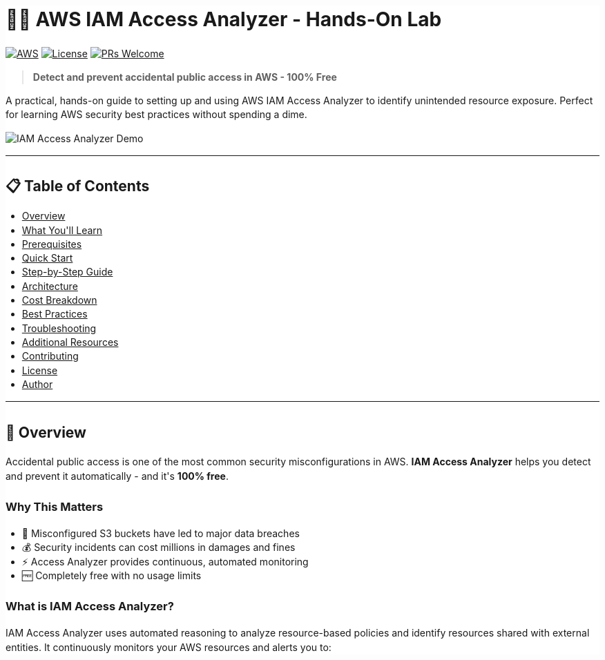 # 🕵️‍♂️ AWS IAM Access Analyzer - Hands-On Lab

[![AWS](https://img.shields.io/badge/AWS-Free%20Tier-orange?style=flat-square&logo=amazon-aws)](https://aws.amazon.com/free/)
[![License](https://img.shields.io/badge/License-MIT-blue.svg?style=flat-square)](LICENSE)
[![PRs Welcome](https://img.shields.io/badge/PRs-welcome-brightgreen.svg?style=flat-square)](http://makeapullrequest.com)

> **Detect and prevent accidental public access in AWS - 100% Free**

A practical, hands-on guide to setting up and using AWS IAM Access Analyzer to identify unintended resource exposure. Perfect for learning AWS security best practices without spending a dime.

![IAM Access Analyzer Demo](https://via.placeholder.com/800x400/232F3E/FF9900?text=AWS+IAM+Access+Analyzer+Demo)

---

## 📋 Table of Contents

- [Overview](#-overview)
- [What You'll Learn](#-what-youll-learn)
- [Prerequisites](#-prerequisites)
- [Quick Start](#-quick-start)
- [Step-by-Step Guide](#-step-by-step-guide)
- [Architecture](#-architecture)
- [Cost Breakdown](#-cost-breakdown)
- [Best Practices](#-best-practices)
- [Troubleshooting](#-troubleshooting)
- [Additional Resources](#-additional-resources)
- [Contributing](#-contributing)
- [License](#-license)
- [Author](#-author)

---

## 🎯 Overview

Accidental public access is one of the most common security misconfigurations in AWS. **IAM Access Analyzer** helps you detect and prevent it automatically - and it's **100% free**.

### Why This Matters

- 🚨 Misconfigured S3 buckets have led to major data breaches
- 💰 Security incidents can cost millions in damages and fines
- ⚡ Access Analyzer provides continuous, automated monitoring
- 🆓 Completely free with no usage limits

### What is IAM Access Analyzer?

IAM Access Analyzer uses automated reasoning to analyze resource-based policies and identify resources shared with external entities. It continuously monitors your AWS resources and alerts you to:
